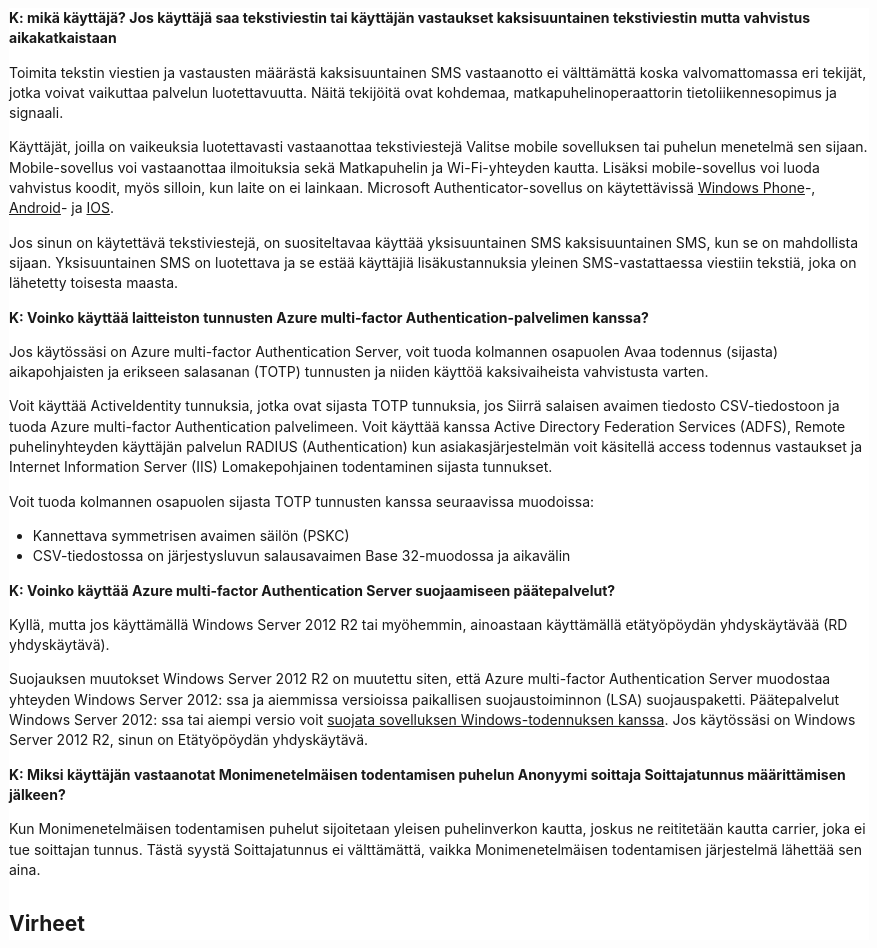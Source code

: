 **K: mikä käyttäjä? Jos käyttäjä saa tekstiviestin tai käyttäjän vastaukset kaksisuuntainen tekstiviestin mutta vahvistus aikakatkaistaan**

Toimita tekstin viestien ja vastausten määrästä kaksisuuntainen SMS vastaanotto ei välttämättä koska valvomattomassa eri tekijät, jotka voivat vaikuttaa palvelun luotettavuutta. Näitä tekijöitä ovat kohdemaa, matkapuhelinoperaattorin tietoliikennesopimus ja signaali.

Käyttäjät, joilla on vaikeuksia luotettavasti vastaanottaa tekstiviestejä Valitse mobile sovelluksen tai puhelun menetelmä sen sijaan. Mobile-sovellus voi vastaanottaa ilmoituksia sekä Matkapuhelin ja Wi-Fi-yhteyden kautta. Lisäksi mobile-sovellus voi luoda vahvistus koodit, myös silloin, kun laite on ei lainkaan. Microsoft Authenticator-sovellus on käytettävissä [Windows Phone](http://go.microsoft.com/fwlink/?Linkid=825071)-, [Android](http://go.microsoft.com/fwlink/?Linkid=825072)- ja [IOS](http://go.microsoft.com/fwlink/?Linkid=825073).

Jos sinun on käytettävä tekstiviestejä, on suositeltavaa käyttää yksisuuntainen SMS kaksisuuntainen SMS, kun se on mahdollista sijaan. Yksisuuntainen SMS on luotettava ja se estää käyttäjiä lisäkustannuksia yleinen SMS-vastattaessa viestiin tekstiä, joka on lähetetty toisesta maasta.


**K: Voinko käyttää laitteiston tunnusten Azure multi-factor Authentication-palvelimen kanssa?**

Jos käytössäsi on Azure multi-factor Authentication Server, voit tuoda kolmannen osapuolen Avaa todennus (sijasta) aikapohjaisten ja erikseen salasanan (TOTP) tunnusten ja niiden käyttöä kaksivaiheista vahvistusta varten.

Voit käyttää ActiveIdentity tunnuksia, jotka ovat sijasta TOTP tunnuksia, jos Siirrä salaisen avaimen tiedosto CSV-tiedostoon ja tuoda Azure multi-factor Authentication palvelimeen. Voit käyttää kanssa Active Directory Federation Services (ADFS), Remote puhelinyhteyden käyttäjän palvelun RADIUS (Authentication) kun asiakasjärjestelmän voit käsitellä access todennus vastaukset ja Internet Information Server (IIS) Lomakepohjainen todentaminen sijasta tunnukset.

Voit tuoda kolmannen osapuolen sijasta TOTP tunnusten kanssa seuraavissa muodoissa:  
- Kannettava symmetrisen avaimen säilön (PSKC)  
- CSV-tiedostossa on järjestysluvun salausavaimen Base 32-muodossa ja aikavälin  

**K: Voinko käyttää Azure multi-factor Authentication Server suojaamiseen päätepalvelut?**

Kyllä, mutta jos käyttämällä Windows Server 2012 R2 tai myöhemmin, ainoastaan käyttämällä etätyöpöydän yhdyskäytävää (RD yhdyskäytävä).

Suojauksen muutokset Windows Server 2012 R2 on muutettu siten, että Azure multi-factor Authentication Server muodostaa yhteyden Windows Server 2012: ssa ja aiemmissa versioissa paikallisen suojaustoiminnon (LSA) suojauspaketti. Päätepalvelut Windows Server 2012: ssa tai aiempi versio voit [suojata sovelluksen Windows-todennuksen kanssa](multi-factor-authentication-get-started-server-windows.md#to-secure-an-application-with-windows-authentication-use-the-following-procedure). Jos käytössäsi on Windows Server 2012 R2, sinun on Etätyöpöydän yhdyskäytävä.

**K: Miksi käyttäjän vastaanotat Monimenetelmäisen todentamisen puhelun Anonyymi soittaja Soittajatunnus määrittämisen jälkeen?**

Kun Monimenetelmäisen todentamisen puhelut sijoitetaan yleisen puhelinverkon kautta, joskus ne reititetään kautta carrier, joka ei tue soittajan tunnus. Tästä syystä Soittajatunnus ei välttämättä, vaikka Monimenetelmäisen todentamisen järjestelmä lähettää sen aina.


## <a name="errors"></a>Virheet

